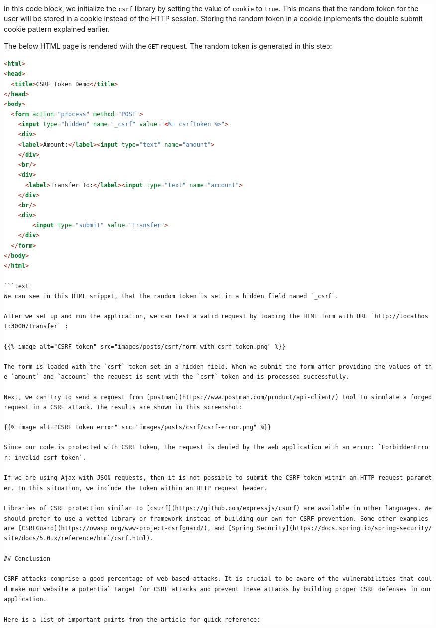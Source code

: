 In this code block, we initialize the `csrf` library by setting the value of `cookie` to `true`. This means that the random token for the user will be stored in a cookie instead of the HTTP session. Storing the random token in a cookie implements the double submit cookie pattern explained earlier.

The below HTML page is rendered with the `GET` request. The random token is generated in this step:

```html
<html>
<head>
  <title>CSRF Token Demo</title>
</head>
<body>
  <form action="process" method="POST">
    <input type="hidden" name="_csrf" value="<%= csrfToken %>">
    <div>     
    <label>Amount:</label><input type="text" name="amount">
    </div>
    <br/>
    <div>     
      <label>Transfer To:</label><input type="text" name="account">
    </div>
    <br/>
    <div> 
        <input type="submit" value="Transfer">
    </div>
  </form>
</body>
</html>

```text
We can see in this HTML snippet, that the random token is set in a hidden field named `_csrf`.

After we set up and run the application, we can test a valid request by loading the HTML form with URL `http://localhost:3000/transfer` :

{{% image alt="CSRF token" src="images/posts/csrf/form-with-csrf-token.png" %}}

The form is loaded with the `csrf` token set in a hidden field. When we submit the form after providing the values of the `amount` and `account` the request is sent with the `csrf` token and is processed successfully.

Next, we can try to send a request from [postman](https://www.postman.com/product/api-client/) tool to simulate a forged request in a CSRF attack. The results are shown in this screenshot:

{{% image alt="CSRF token error" src="images/posts/csrf/csrf-error.png" %}}

Since our code is protected with CSRF token, the request is denied by the web application with an error: `ForbiddenError: invalid csrf token`.

If we are using Ajax with JSON requests, then it is not possible to submit the CSRF token within an HTTP request parameter. In this situation, we include the token within an HTTP request header.

Libraries of CSRF protection similar to [csurf](https://github.com/expressjs/csurf) are available in other languages. We should prefer to use a vetted library or framework instead of building our own for CSRF prevention. Some other examples are [CSRFGuard](https://owasp.org/www-project-csrfguard/), and [Spring Security](https://docs.spring.io/spring-security/site/docs/5.0.x/reference/html/csrf.html).

## Conclusion

CSRF attacks comprise a good percentage of web-based attacks. It is crucial to be aware of the vulnerabilities that could make our website a potential target for CSRF attacks and prevent these attacks by building proper CSRF defenses in our application.

Here is a list of important points from the article for quick reference:
```